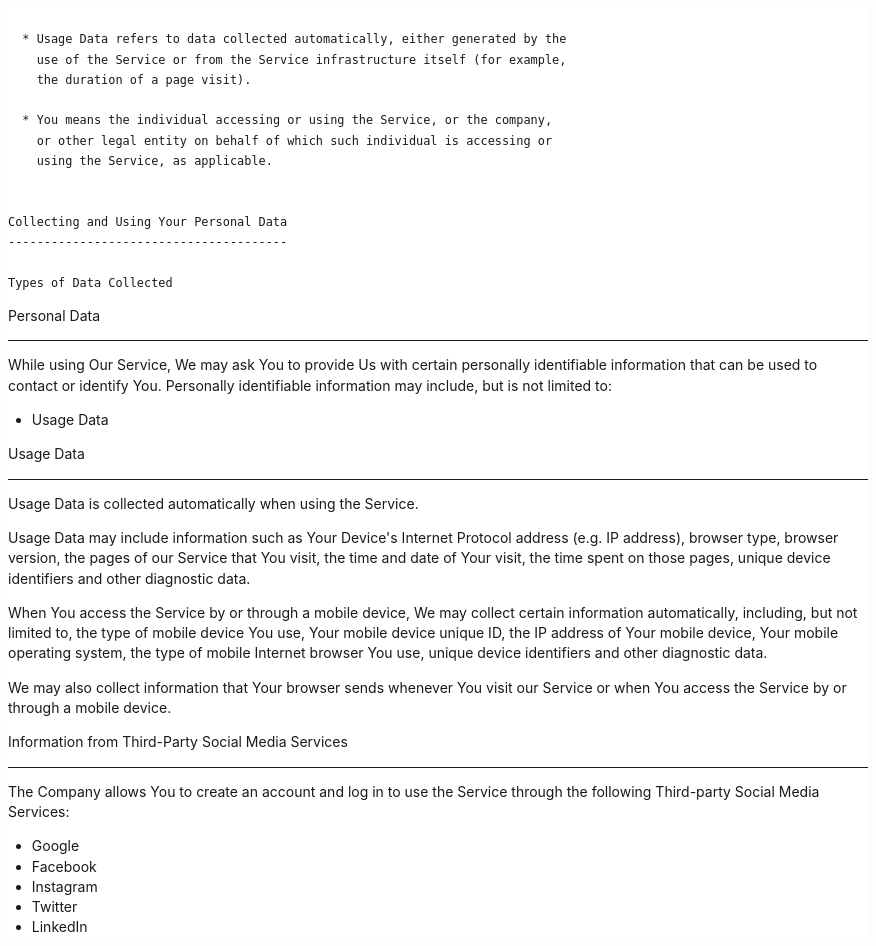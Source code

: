 ~~~~~~~~~~~~~~

  * Usage Data refers to data collected automatically, either generated by the
    use of the Service or from the Service infrastructure itself (for example,
    the duration of a page visit).

  * You means the individual accessing or using the Service, or the company,
    or other legal entity on behalf of which such individual is accessing or
    using the Service, as applicable.


Collecting and Using Your Personal Data  
---------------------------------------

Types of Data Collected  
~~~~~~~~~~~~~~~~~~~~~~~

Personal Data  
*************

While using Our Service, We may ask You to provide Us with certain personally
identifiable information that can be used to contact or identify You.
Personally identifiable information may include, but is not limited to:

  * Usage Data

Usage Data  
**********

Usage Data is collected automatically when using the Service.

Usage Data may include information such as Your Device's Internet Protocol
address (e.g. IP address), browser type, browser version, the pages of our
Service that You visit, the time and date of Your visit, the time spent on
those pages, unique device identifiers and other diagnostic data.

When You access the Service by or through a mobile device, We may collect
certain information automatically, including, but not limited to, the type of
mobile device You use, Your mobile device unique ID, the IP address of Your
mobile device, Your mobile operating system, the type of mobile Internet
browser You use, unique device identifiers and other diagnostic data.

We may also collect information that Your browser sends whenever You visit our
Service or when You access the Service by or through a mobile device.

Information from Third-Party Social Media Services  
**************************************************

The Company allows You to create an account and log in to use the Service
through the following Third-party Social Media Services:

  * Google
  * Facebook
  * Instagram
  * Twitter
  * LinkedIn
